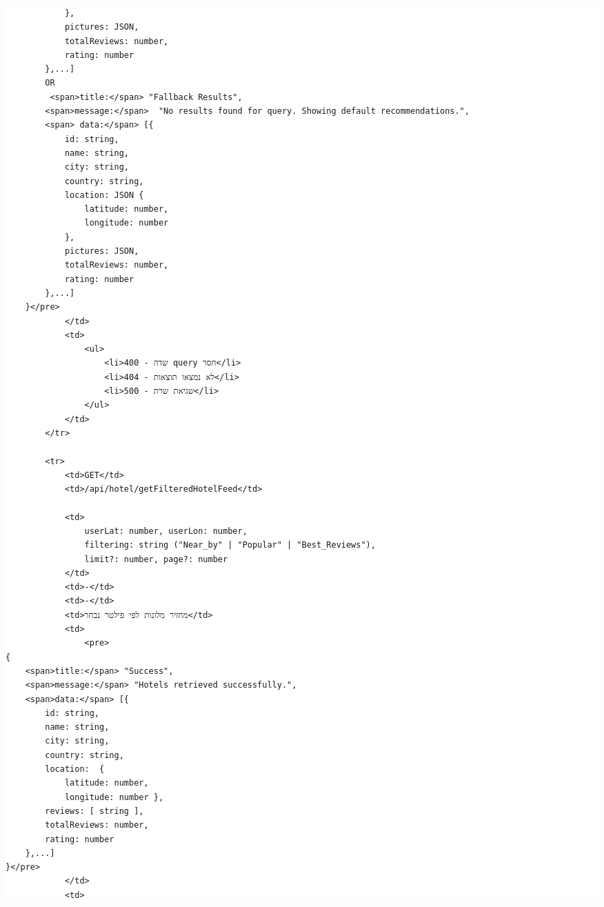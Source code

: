                 },
                pictures: JSON,
                totalReviews: number,
                rating: number
            },...]
            OR
             <span>title:</span> "Fallback Results",
            <span>message:</span>  "No results found for query. Showing default recommendations.",
            <span> data:</span> [{
                id: string,
                name: string,
                city: string,
                country: string,
                location: JSON { 
                    latitude: number, 
                    longitude: number 
                },
                pictures: JSON,
                totalReviews: number,
                rating: number
            },...]
        }</pre>
                </td>
                <td>
                    <ul>
                        <li>400 - שדה query חסר</li>
                        <li>404 - לא נמצאו תוצאות</li>
                        <li>500 - שגיאת שרת</li>
                    </ul>
                </td>
            </tr>

            <tr>
                <td>GET</td>
                <td>/api/hotel/getFilteredHotelFeed</td>

                <td>
                    userLat: number, userLon: number,
                    filtering: string ("Near_by" | "Popular" | "Best_Reviews"),
                    limit?: number, page?: number
                </td>
                <td>-</td>
                <td>-</td>
                <td>מחזיר מלונות לפי פילטר נבחר</td>
                <td>
                    <pre>
    {
        <span>title:</span> "Success",
        <span>message:</span> "Hotels retrieved successfully.",
        <span>data:</span> [{
            id: string,
            name: string,
            city: string,
            country: string,
            location:  { 
                latitude: number, 
                longitude: number },
            reviews: [ string ],
            totalReviews: number,
            rating: number
        },...]
    }</pre>
                </td>
                <td>